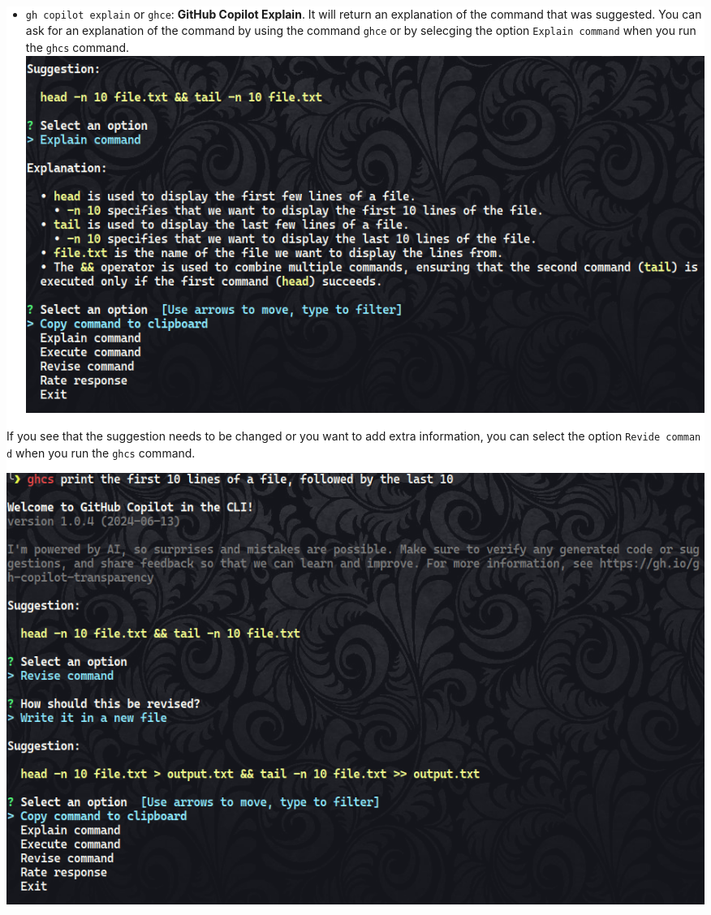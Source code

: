 - `gh copilot explain` or `ghce`: **GitHub Copilot Explain**. It will return an explanation of the command that was
suggested. You can ask for an explanation of the command by using the command `ghce` or by selecging the option
`Explain command` when you run the `ghcs` command.
  ![Example GHCS Explain](../assets/images/example-ghcs-explain.png)

If you see that the suggestion needs to be changed or you want to add extra information, you can select the
option `Revide command` when you run the `ghcs` command.

![Example GHCS Revise](../assets/images/example-ghcs-revise.png)
